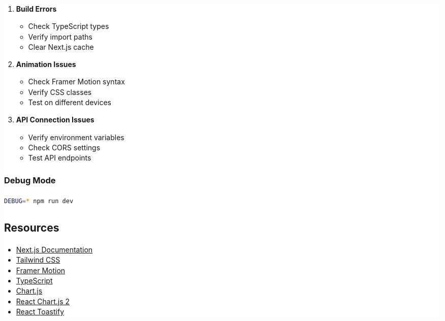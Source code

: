1. **Build Errors**
   - Check TypeScript types
   - Verify import paths
   - Clear Next.js cache

2. **Animation Issues**
   - Check Framer Motion syntax
   - Verify CSS classes
   - Test on different devices

3. **API Connection Issues**
   - Verify environment variables
   - Check CORS settings
   - Test API endpoints

### Debug Mode
```bash
DEBUG=* npm run dev
```

## Resources

- [Next.js Documentation](https://nextjs.org/docs)
- [Tailwind CSS](https://tailwindcss.com/docs)
- [Framer Motion](https://www.framer.com/motion/)
- [TypeScript](https://www.typescriptlang.org/docs)
- [Chart.js](https://www.chartjs.org/docs/)
- [React Chart.js 2](https://react-chartjs-2.js.org/)
- [React Toastify](https://fkhadra.github.io/react-toastify/)
